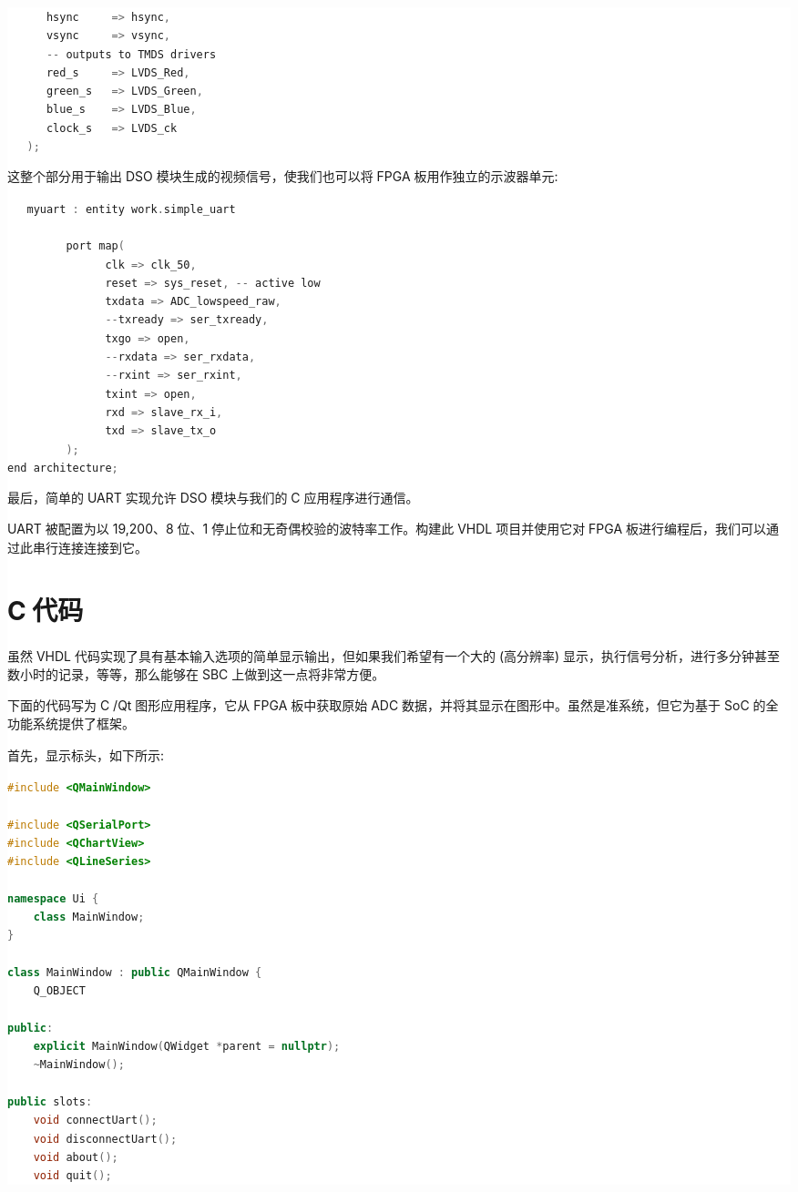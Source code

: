 ```cpp
      hsync     => hsync, 
      vsync     => vsync, 
      -- outputs to TMDS drivers 
      red_s     => LVDS_Red, 
      green_s   => LVDS_Green, 
      blue_s    => LVDS_Blue, 
      clock_s   => LVDS_ck 
   ); 
```

这整个部分用于输出 DSO 模块生成的视频信号，使我们也可以将 FPGA 板用作独立的示波器单元:

```cpp
   myuart : entity work.simple_uart 

         port map( 
               clk => clk_50, 
               reset => sys_reset, -- active low 
               txdata => ADC_lowspeed_raw, 
               --txready => ser_txready, 
               txgo => open, 
               --rxdata => ser_rxdata, 
               --rxint => ser_rxint, 
               txint => open, 
               rxd => slave_rx_i, 
               txd => slave_tx_o 
         ); 
end architecture; 
```

最后，简单的 UART 实现允许 DSO 模块与我们的 C 应用程序进行通信。

UART 被配置为以 19,200、8 位、1 停止位和无奇偶校验的波特率工作。构建此 VHDL 项目并使用它对 FPGA 板进行编程后，我们可以通过此串行连接连接到它。

# C 代码

虽然 VHDL 代码实现了具有基本输入选项的简单显示输出，但如果我们希望有一个大的 (高分辨率) 显示，执行信号分析，进行多分钟甚至数小时的记录，等等，那么能够在 SBC 上做到这一点将非常方便。

下面的代码写为 C /Qt 图形应用程序，它从 FPGA 板中获取原始 ADC 数据，并将其显示在图形中。虽然是准系统，但它为基于 SoC 的全功能系统提供了框架。

首先，显示标头，如下所示:

```cpp
#include <QMainWindow> 

#include <QSerialPort> 
#include <QChartView> 
#include <QLineSeries> 

namespace Ui { 
    class MainWindow; 
} 

class MainWindow : public QMainWindow { 
    Q_OBJECT 

public: 
    explicit MainWindow(QWidget *parent = nullptr); 
    ~MainWindow(); 

public slots: 
    void connectUart(); 
    void disconnectUart(); 
    void about(); 
    void quit(); 

```